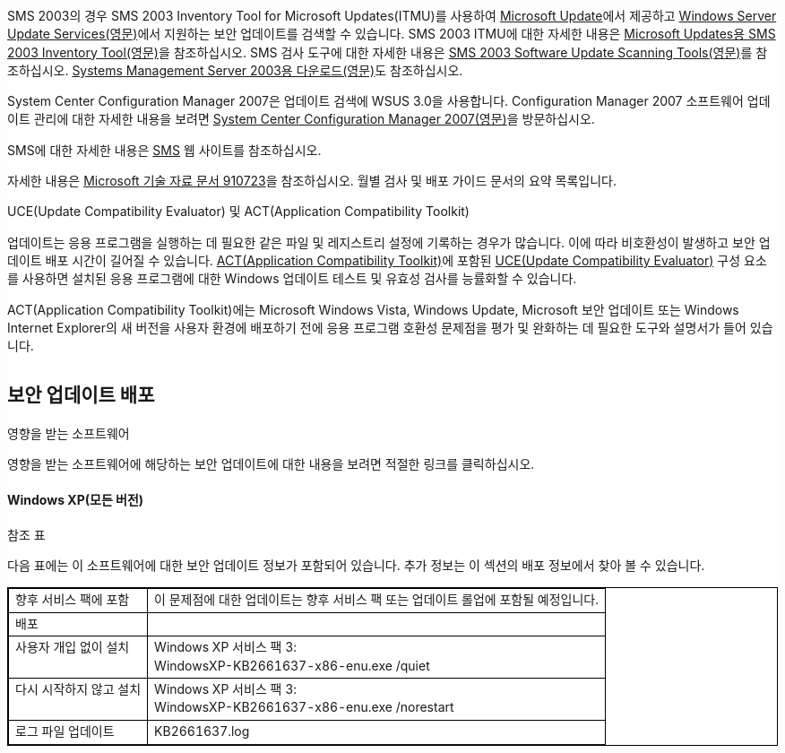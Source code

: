 SMS 2003의 경우 SMS 2003 Inventory Tool for Microsoft Updates(ITMU)를 사용하여 [Microsoft Update](http://go.microsoft.com/fwlink/?linkid=40747)에서 제공하고 [Windows Server Update Services(영문)](http://go.microsoft.com/fwlink/?linkid=50120)에서 지원하는 보안 업데이트를 검색할 수 있습니다. SMS 2003 ITMU에 대한 자세한 내용은 [Microsoft Updates용 SMS 2003 Inventory Tool(영문)](http://technet.microsoft.com/ko-kr/sms/bb676783.aspx)을 참조하십시오. SMS 검사 도구에 대한 자세한 내용은 [SMS 2003 Software Update Scanning Tools(영문)](http://technet.microsoft.com/ko-kr/sms/bb676786.aspx)를 참조하십시오. [Systems Management Server 2003용 다운로드(영문)](http://technet.microsoft.com/ko-kr/sms/bb676766.aspx)도 참조하십시오.
  
System Center Configuration Manager 2007은 업데이트 검색에 WSUS 3.0을 사용합니다. Configuration Manager 2007 소프트웨어 업데이트 관리에 대한 자세한 내용을 보려면 [System Center Configuration Manager 2007(영문)](http://technet.microsoft.com/ko-kr/library/bb735860.aspx)을 방문하십시오.
  
SMS에 대한 자세한 내용은 [SMS](http://go.microsoft.com/fwlink/?linkid=21158) 웹 사이트를 참조하십시오.
  
자세한 내용은 [Microsoft 기술 자료 문서 910723](http://support.microsoft.com/kb/910723)을 참조하십시오. 월별 검사 및 배포 가이드 문서의 요약 목록입니다.
  
UCE(Update Compatibility Evaluator) 및 ACT(Application Compatibility Toolkit)
  
업데이트는 응용 프로그램을 실행하는 데 필요한 같은 파일 및 레지스트리 설정에 기록하는 경우가 많습니다. 이에 따라 비호환성이 발생하고 보안 업데이트 배포 시간이 길어질 수 있습니다. [ACT(Application Compatibility Toolkit)](https://www.microsoft.com/download/details.aspx?familyid=24da89e9-b581-47b0-b45e-492dd6da2971&displaylang=en)에 포함된 [UCE(Update Compatibility Evaluator)](http://technet2.microsoft.com/windowsvista/en/library/4279e239-37a4-44aa-aec5-4e70fe39f9de1033.mspx?mfr=true) 구성 요소를 사용하면 설치된 응용 프로그램에 대한 Windows 업데이트 테스트 및 유효성 검사를 능률화할 수 있습니다.
  
ACT(Application Compatibility Toolkit)에는 Microsoft Windows Vista, Windows Update, Microsoft 보안 업데이트 또는 Windows Internet Explorer의 새 버전을 사용자 환경에 배포하기 전에 응용 프로그램 호환성 문제점을 평가 및 완화하는 데 필요한 도구와 설명서가 들어 있습니다.
  
보안 업데이트 배포  
------------------
  
영향을 받는 소프트웨어
  
영향을 받는 소프트웨어에 해당하는 보안 업데이트에 대한 내용을 보려면 적절한 링크를 클릭하십시오.
  
#### Windows XP(모든 버전)
  
참조 표
  
다음 표에는 이 소프트웨어에 대한 보안 업데이트 정보가 포함되어 있습니다. 추가 정보는 이 섹션의 배포 정보에서 찾아 볼 수 있습니다.

 
<p></p>
<table style="border:1px solid black;">
<tbody>
<tr class="odd">
<td style="border:1px solid black;">향후 서비스 팩에 포함</td>
<td style="border:1px solid black;">이 문제점에 대한 업데이트는 향후 서비스 팩 또는 업데이트 롤업에 포함될 예정입니다.</td>
</tr>
<tr class="even">
<td style="border:1px solid black;">배포</td>
<td style="border:1px solid black;"></td>
</tr>
<tr class="odd">
<td style="border:1px solid black;">사용자 개입 없이 설치</td>
<td style="border:1px solid black;">Windows XP 서비스 팩 3:<br />
WindowsXP-KB2661637-x86-enu.exe /quiet</td>
</tr>
<tr class="even">
<td style="border:1px solid black;">다시 시작하지 않고 설치</td>
<td style="border:1px solid black;">Windows XP 서비스 팩 3:<br />
WindowsXP-KB2661637-x86-enu.exe /norestart</td>
</tr>
<tr class="odd">
<td style="border:1px solid black;">로그 파일 업데이트</td>
<td style="border:1px solid black;">KB2661637.log</td>
</tr>
<tr class="even">
